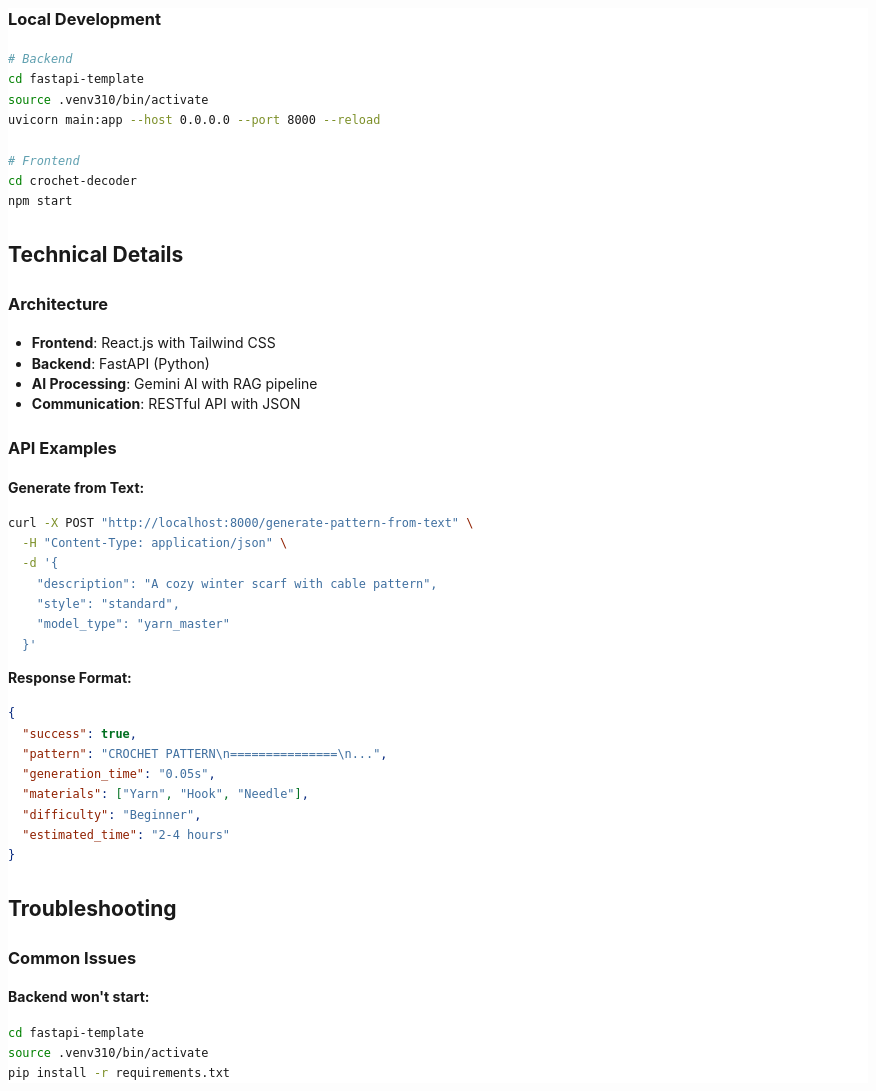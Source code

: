 ### Local Development
```bash
# Backend
cd fastapi-template
source .venv310/bin/activate
uvicorn main:app --host 0.0.0.0 --port 8000 --reload

# Frontend
cd crochet-decoder
npm start
```

## Technical Details

### Architecture
- **Frontend**: React.js with Tailwind CSS
- **Backend**: FastAPI (Python)
- **AI Processing**: Gemini AI with RAG pipeline
- **Communication**: RESTful API with JSON

### API Examples

**Generate from Text:**
```bash
curl -X POST "http://localhost:8000/generate-pattern-from-text" \
  -H "Content-Type: application/json" \
  -d '{
    "description": "A cozy winter scarf with cable pattern",
    "style": "standard",
    "model_type": "yarn_master"
  }'
```

**Response Format:**
```json
{
  "success": true,
  "pattern": "CROCHET PATTERN\n===============\n...",
  "generation_time": "0.05s",
  "materials": ["Yarn", "Hook", "Needle"],
  "difficulty": "Beginner",
  "estimated_time": "2-4 hours"
}
```

##  Troubleshooting

### Common Issues

**Backend won't start:**
```bash
cd fastapi-template
source .venv310/bin/activate
pip install -r requirements.txt
```

